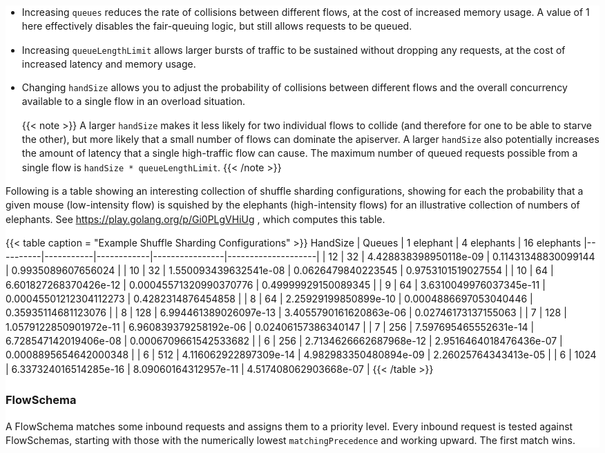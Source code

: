 * Increasing `queues` reduces the rate of collisions between different flows, at
  the cost of increased memory usage. A value of 1 here effectively disables the
  fair-queuing logic, but still allows requests to be queued.

* Increasing `queueLengthLimit` allows larger bursts of traffic to be
  sustained without dropping any requests, at the cost of increased
  latency and memory usage.

* Changing `handSize` allows you to adjust the probability of collisions between
  different flows and the overall concurrency available to a single flow in an
  overload situation.

  {{< note >}}
  A larger `handSize` makes it less likely for two individual flows to collide
  (and therefore for one to be able to starve the other), but more likely that
  a small number of flows can dominate the apiserver. A larger `handSize` also
  potentially increases the amount of latency that a single high-traffic flow
  can cause. The maximum number of queued requests possible from a
  single flow is `handSize * queueLengthLimit`.
  {{< /note >}}

Following is a table showing an interesting collection of shuffle
sharding configurations, showing for each the probability that a
given mouse (low-intensity flow) is squished by the elephants (high-intensity flows) for
an illustrative collection of numbers of elephants. See
https://play.golang.org/p/Gi0PLgVHiUg , which computes this table.

{{< table caption = "Example Shuffle Sharding Configurations" >}}
HandSize | Queues | 1 elephant | 4 elephants | 16 elephants
|----------|-----------|------------|----------------|--------------------|
| 12 | 32 | 4.428838398950118e-09 | 0.11431348830099144 | 0.9935089607656024 |
| 10 | 32 | 1.550093439632541e-08 | 0.0626479840223545 | 0.9753101519027554 |
| 10 | 64 | 6.601827268370426e-12 | 0.00045571320990370776 | 0.49999929150089345 |
| 9 | 64 | 3.6310049976037345e-11 | 0.00045501212304112273 | 0.4282314876454858 |
| 8 | 64 | 2.25929199850899e-10 | 0.0004886697053040446 | 0.35935114681123076 |
| 8 | 128 | 6.994461389026097e-13 | 3.4055790161620863e-06 | 0.02746173137155063 |
| 7 | 128 | 1.0579122850901972e-11 | 6.960839379258192e-06 | 0.02406157386340147 |
| 7 | 256 | 7.597695465552631e-14 | 6.728547142019406e-08 | 0.0006709661542533682 |
| 6 | 256 | 2.7134626662687968e-12 | 2.9516464018476436e-07 | 0.0008895654642000348 |
| 6 | 512 | 4.116062922897309e-14 | 4.982983350480894e-09 | 2.26025764343413e-05 |
| 6 | 1024 | 6.337324016514285e-16 | 8.09060164312957e-11 | 4.517408062903668e-07 |
{{< /table >}}

### FlowSchema

A FlowSchema matches some inbound requests and assigns them to a
priority level. Every inbound request is tested against FlowSchemas,
starting with those with the numerically lowest `matchingPrecedence` and
working upward. The first match wins.
